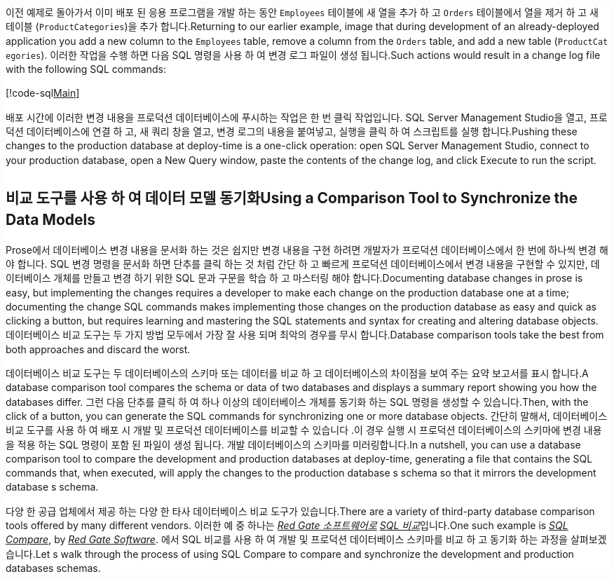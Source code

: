 
<span data-ttu-id="a68a9-193">이전 예제로 돌아가서 이미 배포 된 응용 프로그램을 개발 하는 동안 `Employees` 테이블에 새 열을 추가 하 고 `Orders` 테이블에서 열을 제거 하 고 새 테이블 (`ProductCategories`)을 추가 합니다.</span><span class="sxs-lookup"><span data-stu-id="a68a9-193">Returning to our earlier example, image that during development of an already-deployed application you add a new column to the `Employees` table, remove a column from the `Orders` table, and add a new table (`ProductCategories`).</span></span> <span data-ttu-id="a68a9-194">이러한 작업을 수행 하면 다음 SQL 명령을 사용 하 여 변경 로그 파일이 생성 됩니다.</span><span class="sxs-lookup"><span data-stu-id="a68a9-194">Such actions would result in a change log file with the following SQL commands:</span></span>

[!code-sql[Main](strategies-for-database-development-and-deployment-cs/samples/sample1.sql)]

<span data-ttu-id="a68a9-195">배포 시간에 이러한 변경 내용을 프로덕션 데이터베이스에 푸시하는 작업은 한 번 클릭 작업입니다. SQL Server Management Studio을 열고, 프로덕션 데이터베이스에 연결 하 고, 새 쿼리 창을 열고, 변경 로그의 내용을 붙여넣고, 실행을 클릭 하 여 스크립트를 실행 합니다.</span><span class="sxs-lookup"><span data-stu-id="a68a9-195">Pushing these changes to the production database at deploy-time is a one-click operation: open SQL Server Management Studio, connect to your production database, open a New Query window, paste the contents of the change log, and click Execute to run the script.</span></span>

## <a name="using-a-comparison-tool-to-synchronize-the-data-models"></a><span data-ttu-id="a68a9-196">비교 도구를 사용 하 여 데이터 모델 동기화</span><span class="sxs-lookup"><span data-stu-id="a68a9-196">Using a Comparison Tool to Synchronize the Data Models</span></span>

<span data-ttu-id="a68a9-197">Prose에서 데이터베이스 변경 내용을 문서화 하는 것은 쉽지만 변경 내용을 구현 하려면 개발자가 프로덕션 데이터베이스에서 한 번에 하나씩 변경 해야 합니다. SQL 변경 명령을 문서화 하면 단추를 클릭 하는 것 처럼 간단 하 고 빠르게 프로덕션 데이터베이스에서 변경 내용을 구현할 수 있지만, 데이터베이스 개체를 만들고 변경 하기 위한 SQL 문과 구문을 학습 하 고 마스터링 해야 합니다.</span><span class="sxs-lookup"><span data-stu-id="a68a9-197">Documenting database changes in prose is easy, but implementing the changes requires a developer to make each change on the production database one at a time; documenting the change SQL commands makes implementing those changes on the production database as easy and quick as clicking a button, but requires learning and mastering the SQL statements and syntax for creating and altering database objects.</span></span> <span data-ttu-id="a68a9-198">데이터베이스 비교 도구는 두 가지 방법 모두에서 가장 잘 사용 되며 최악의 경우를 무시 합니다.</span><span class="sxs-lookup"><span data-stu-id="a68a9-198">Database comparison tools take the best from both approaches and discard the worst.</span></span>

<span data-ttu-id="a68a9-199">데이터베이스 비교 도구는 두 데이터베이스의 스키마 또는 데이터를 비교 하 고 데이터베이스의 차이점을 보여 주는 요약 보고서를 표시 합니다.</span><span class="sxs-lookup"><span data-stu-id="a68a9-199">A database comparison tool compares the schema or data of two databases and displays a summary report showing you how the databases differ.</span></span> <span data-ttu-id="a68a9-200">그런 다음 단추를 클릭 하 여 하나 이상의 데이터베이스 개체를 동기화 하는 SQL 명령을 생성할 수 있습니다.</span><span class="sxs-lookup"><span data-stu-id="a68a9-200">Then, with the click of a button, you can generate the SQL commands for synchronizing one or more database objects.</span></span> <span data-ttu-id="a68a9-201">간단히 말해서, 데이터베이스 비교 도구를 사용 하 여 배포 시 개발 및 프로덕션 데이터베이스를 비교할 수 있습니다 .이 경우 실행 시 프로덕션 데이터베이스의 스키마에 변경 내용을 적용 하는 SQL 명령이 포함 된 파일이 생성 됩니다. 개발 데이터베이스의 스키마를 미러링합니다.</span><span class="sxs-lookup"><span data-stu-id="a68a9-201">In a nutshell, you can use a database comparison tool to compare the development and production databases at deploy-time, generating a file that contains the SQL commands that, when executed, will apply the changes to the production database s schema so that it mirrors the development database s schema.</span></span>

<span data-ttu-id="a68a9-202">다양 한 공급 업체에서 제공 하는 다양 한 타사 데이터베이스 비교 도구가 있습니다.</span><span class="sxs-lookup"><span data-stu-id="a68a9-202">There are a variety of third-party database comparison tools offered by many different vendors.</span></span> <span data-ttu-id="a68a9-203">이러한 예 중 하나는 [*Red Gate 소프트웨어로*](http://www.red-gate.com/) [*SQL 비교*](http://www.red-gate.com/products/SQL_Compare/)입니다.</span><span class="sxs-lookup"><span data-stu-id="a68a9-203">One such example is [*SQL Compare*](http://www.red-gate.com/products/SQL_Compare/), by [*Red Gate Software*](http://www.red-gate.com/).</span></span> <span data-ttu-id="a68a9-204">에서 SQL 비교를 사용 하 여 개발 및 프로덕션 데이터베이스 스키마를 비교 하 고 동기화 하는 과정을 살펴보겠습니다.</span><span class="sxs-lookup"><span data-stu-id="a68a9-204">Let s walk through the process of using SQL Compare to compare and synchronize the development and production databases schemas.</span></span>
